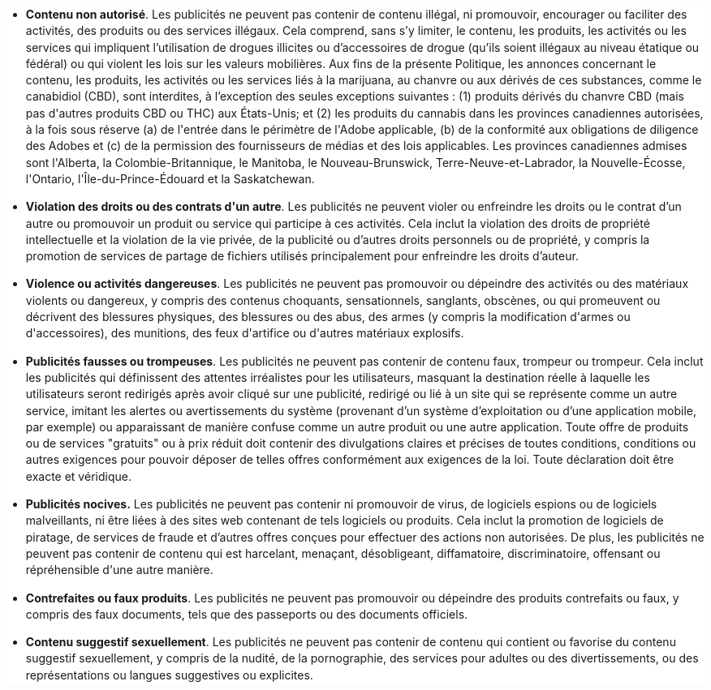 * **Contenu non autorisé**. Les publicités ne peuvent pas contenir de contenu illégal, ni promouvoir, encourager ou faciliter des activités, des produits ou des services illégaux. Cela comprend, sans s’y limiter, le contenu, les produits, les activités ou les services qui impliquent l’utilisation de drogues illicites ou d’accessoires de drogue (qu’ils soient illégaux au niveau étatique ou fédéral) ou qui violent les lois sur les valeurs mobilières. Aux fins de la présente Politique, les annonces concernant le contenu, les produits, les activités ou les services liés à la marijuana, au chanvre ou aux dérivés de ces substances, comme le canabidiol (CBD), sont interdites, à l’exception des seules exceptions suivantes : (1) produits dérivés du chanvre CBD (mais pas d&#39;autres produits CBD ou THC) aux États-Unis; et (2) les produits du cannabis dans les provinces canadiennes autorisées, à la fois sous réserve (a) de l&#39;entrée dans le périmètre de l&#39;Adobe applicable, (b) de la conformité aux obligations de diligence des Adobes et (c) de la permission des fournisseurs de médias et des lois applicables. Les provinces canadiennes admises sont l&#39;Alberta, la Colombie-Britannique, le Manitoba, le Nouveau-Brunswick, Terre-Neuve-et-Labrador, la Nouvelle-Écosse, l&#39;Ontario, l&#39;Île-du-Prince-Édouard et la Saskatchewan.

* **Violation des droits ou des contrats d&#39;un autre**. Les publicités ne peuvent violer ou enfreindre les droits ou le contrat d’un autre ou promouvoir un produit ou service qui participe à ces activités. Cela inclut la violation des droits de propriété intellectuelle et la violation de la vie privée, de la publicité ou d’autres droits personnels ou de propriété, y compris la promotion de services de partage de fichiers utilisés principalement pour enfreindre les droits d’auteur.

* **Violence ou activités dangereuses**. Les publicités ne peuvent pas promouvoir ou dépeindre des activités ou des matériaux violents ou dangereux, y compris des contenus choquants, sensationnels, sanglants, obscènes, ou qui promeuvent ou décrivent des blessures physiques, des blessures ou des abus, des armes (y compris la modification d&#39;armes ou d&#39;accessoires), des munitions, des feux d&#39;artifice ou d&#39;autres matériaux explosifs.

* **Publicités fausses ou trompeuses**. Les publicités ne peuvent pas contenir de contenu faux, trompeur ou trompeur. Cela inclut les publicités qui définissent des attentes irréalistes pour les utilisateurs, masquant la destination réelle à laquelle les utilisateurs seront redirigés après avoir cliqué sur une publicité, redirigé ou lié à un site qui se représente comme un autre service, imitant les alertes ou avertissements du système (provenant d’un système d’exploitation ou d’une application mobile, par exemple) ou apparaissant de manière confuse comme un autre produit ou une autre application. Toute offre de produits ou de services &quot;gratuits&quot; ou à prix réduit doit contenir des divulgations claires et précises de toutes conditions, conditions ou autres exigences pour pouvoir déposer de telles offres conformément aux exigences de la loi. Toute déclaration doit être exacte et véridique.

* **Publicités nocives.** Les publicités ne peuvent pas contenir ni promouvoir de virus, de logiciels espions ou de logiciels malveillants, ni être liées à des sites web contenant de tels logiciels ou produits. Cela inclut la promotion de logiciels de piratage, de services de fraude et d’autres offres conçues pour effectuer des actions non autorisées. De plus, les publicités ne peuvent pas contenir de contenu qui est harcelant, menaçant, désobligeant, diffamatoire, discriminatoire, offensant ou répréhensible d&#39;une autre manière.

* **Contrefaites ou faux produits**. Les publicités ne peuvent pas promouvoir ou dépeindre des produits contrefaits ou faux, y compris des faux documents, tels que des passeports ou des documents officiels.

* **Contenu suggestif sexuellement**. Les publicités ne peuvent pas contenir de contenu qui contient ou favorise du contenu suggestif sexuellement, y compris de la nudité, de la pornographie, des services pour adultes ou des divertissements, ou des représentations ou langues suggestives ou explicites.
